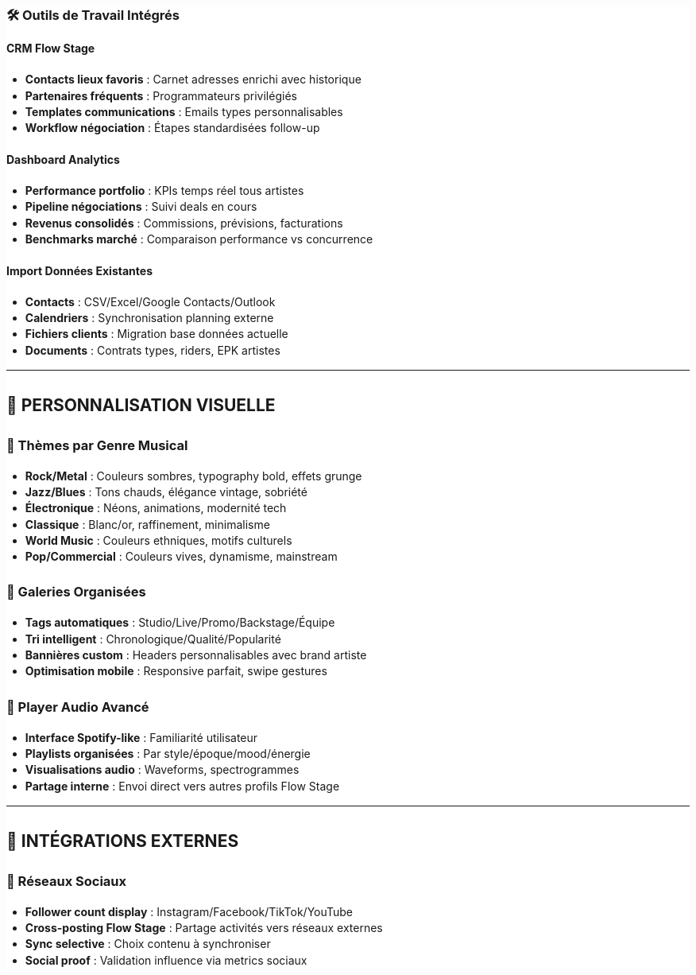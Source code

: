 ### **🛠️ Outils de Travail Intégrés**

#### **CRM Flow Stage**
- **Contacts lieux favoris** : Carnet adresses enrichi avec historique
- **Partenaires fréquents** : Programmateurs privilégiés
- **Templates communications** : Emails types personnalisables
- **Workflow négociation** : Étapes standardisées follow-up

#### **Dashboard Analytics**
- **Performance portfolio** : KPIs temps réel tous artistes
- **Pipeline négociations** : Suivi deals en cours
- **Revenus consolidés** : Commissions, prévisions, facturations
- **Benchmarks marché** : Comparaison performance vs concurrence

#### **Import Données Existantes**
- **Contacts** : CSV/Excel/Google Contacts/Outlook
- **Calendriers** : Synchronisation planning externe
- **Fichiers clients** : Migration base données actuelle
- **Documents** : Contrats types, riders, EPK artistes

---

## 🎨 **PERSONNALISATION VISUELLE**

### **🌈 Thèmes par Genre Musical**
- **Rock/Metal** : Couleurs sombres, typography bold, effets grunge
- **Jazz/Blues** : Tons chauds, élégance vintage, sobriété
- **Électronique** : Néons, animations, modernité tech
- **Classique** : Blanc/or, raffinement, minimalisme
- **World Music** : Couleurs ethniques, motifs culturels
- **Pop/Commercial** : Couleurs vives, dynamisme, mainstream

### **📸 Galeries Organisées**
- **Tags automatiques** : Studio/Live/Promo/Backstage/Équipe
- **Tri intelligent** : Chronologique/Qualité/Popularité
- **Bannières custom** : Headers personnalisables avec brand artiste
- **Optimisation mobile** : Responsive parfait, swipe gestures

### **🎵 Player Audio Avancé**
- **Interface Spotify-like** : Familiarité utilisateur
- **Playlists organisées** : Par style/époque/mood/énergie
- **Visualisations audio** : Waveforms, spectrogrammes
- **Partage interne** : Envoi direct vers autres profils Flow Stage

---

## 🔗 **INTÉGRATIONS EXTERNES**

### **📱 Réseaux Sociaux**
- **Follower count display** : Instagram/Facebook/TikTok/YouTube
- **Cross-posting Flow Stage** : Partage activités vers réseaux externes
- **Sync selective** : Choix contenu à synchroniser
- **Social proof** : Validation influence via metrics sociaux
